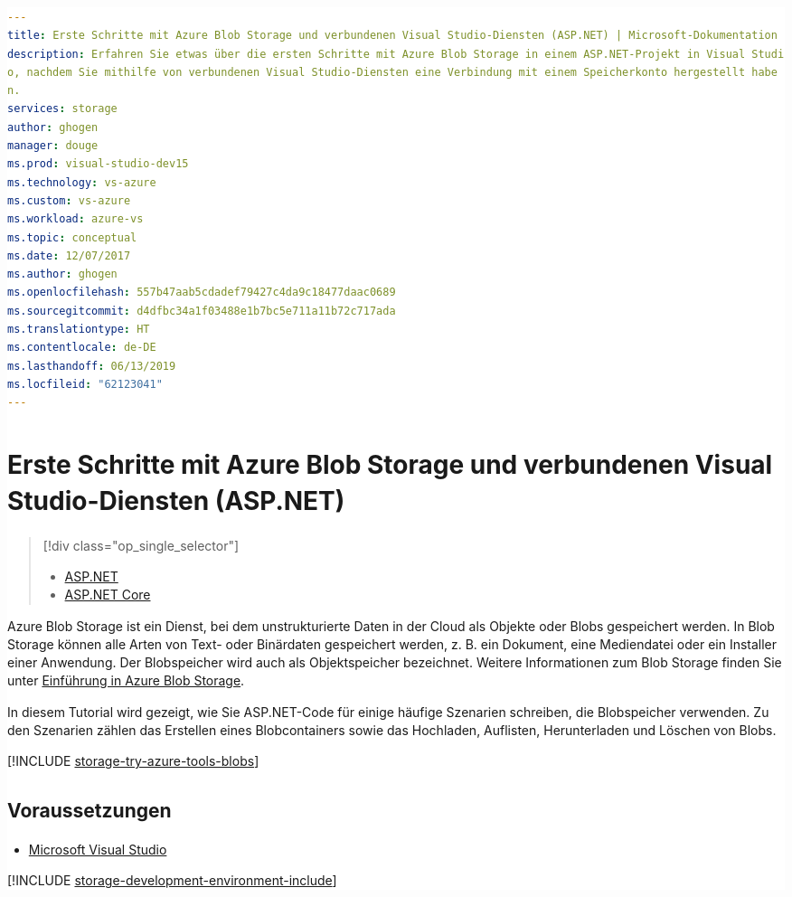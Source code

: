```yaml
---
title: Erste Schritte mit Azure Blob Storage und verbundenen Visual Studio-Diensten (ASP.NET) | Microsoft-Dokumentation
description: Erfahren Sie etwas über die ersten Schritte mit Azure Blob Storage in einem ASP.NET-Projekt in Visual Studio, nachdem Sie mithilfe von verbundenen Visual Studio-Diensten eine Verbindung mit einem Speicherkonto hergestellt haben.
services: storage
author: ghogen
manager: douge
ms.prod: visual-studio-dev15
ms.technology: vs-azure
ms.custom: vs-azure
ms.workload: azure-vs
ms.topic: conceptual
ms.date: 12/07/2017
ms.author: ghogen
ms.openlocfilehash: 557b47aab5cdadef79427c4da9c18477daac0689
ms.sourcegitcommit: d4dfbc34a1f03488e1b7bc5e711a11b72c717ada
ms.translationtype: HT
ms.contentlocale: de-DE
ms.lasthandoff: 06/13/2019
ms.locfileid: "62123041"
---
```

# <a name="get-started-with-azure-blob-storage-and-visual-studio-connected-services-aspnet"></a>Erste Schritte mit Azure Blob Storage und verbundenen Visual Studio-Diensten (ASP.NET)

> [!div class="op_single_selector"]
> - [ASP.NET](./vs-storage-aspnet-getting-started-blobs.md)
> - [ASP.NET Core](./vs-storage-aspnet-core-getting-started-blobs.md)

Azure Blob Storage ist ein Dienst, bei dem unstrukturierte Daten in der Cloud als Objekte oder Blobs gespeichert werden. In Blob Storage können alle Arten von Text- oder Binärdaten gespeichert werden, z. B. ein Dokument, eine Mediendatei oder ein Installer einer Anwendung. Der Blobspeicher wird auch als Objektspeicher bezeichnet. Weitere Informationen zum Blob Storage finden Sie unter [Einführung in Azure Blob Storage](../storage/blobs/storage-blobs-introduction.md).

In diesem Tutorial wird gezeigt, wie Sie ASP.NET-Code für einige häufige Szenarien schreiben, die Blobspeicher verwenden. Zu den Szenarien zählen das Erstellen eines Blobcontainers sowie das Hochladen, Auflisten, Herunterladen und Löschen von Blobs.

[!INCLUDE [storage-try-azure-tools-blobs](../../includes/storage-try-azure-tools-blobs.md)]

## <a name="prerequisites"></a>Voraussetzungen

* [Microsoft Visual Studio](https://www.visualstudio.com/downloads/)

[!INCLUDE [storage-development-environment-include](../../includes/vs-storage-aspnet-getting-started-setup-dev-env.md)]
